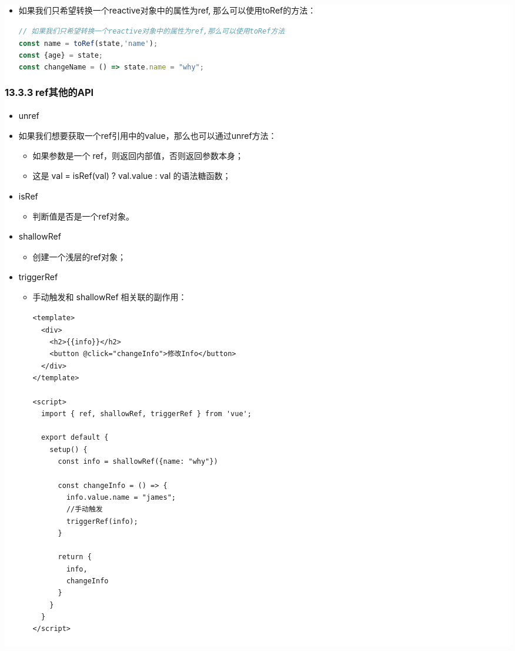 - 如果我们只希望转换一个reactive对象中的属性为ref, 那么可以使用toRef的方法：

  ```js
  // 如果我们只希望转换一个reactive对象中的属性为ref,那么可以使用toRef方法
  const name = toRef(state,'name');
  const {age} = state;
  const changeName = () => state.name = "why";
  ```

  

### 13.3.3 ref其他的API

- unref 

- 如果我们想要获取一个ref引用中的value，那么也可以通过unref方法： 

  - 如果参数是一个 ref，则返回内部值，否则返回参数本身； 

  - 这是 val = isRef(val) ? val.value : val 的语法糖函数； 

- isRef 

  - 判断值是否是一个ref对象。 

- shallowRef 

  - 创建一个浅层的ref对象； 

- triggerRef 

  - 手动触发和 shallowRef 相关联的副作用：

    ```vue
    <template>
      <div>
        <h2>{{info}}</h2>
        <button @click="changeInfo">修改Info</button>
      </div>
    </template>
    
    <script>
      import { ref, shallowRef, triggerRef } from 'vue';
    
      export default {
        setup() {
          const info = shallowRef({name: "why"})
    
          const changeInfo = () => {
            info.value.name = "james";
            //手动触发
            triggerRef(info);
          }
    
          return {
            info,
            changeInfo
          }
        }
      }
    </script>
    